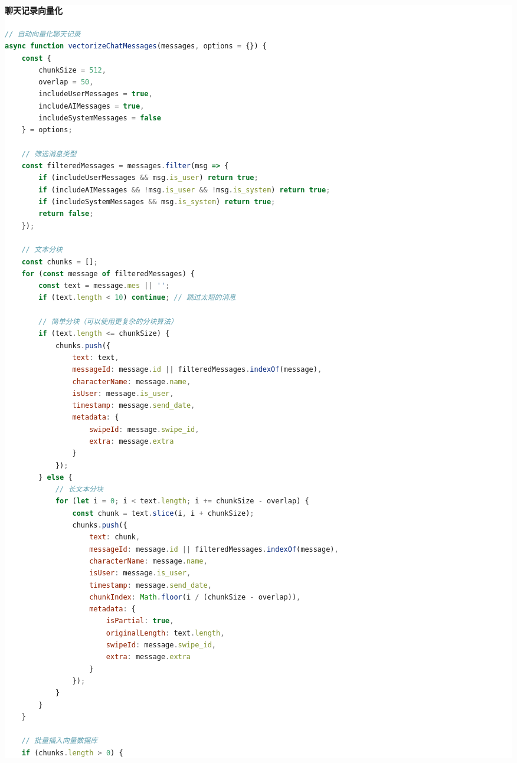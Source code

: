 #### 聊天记录向量化

```javascript
// 自动向量化聊天记录
async function vectorizeChatMessages(messages, options = {}) {
    const {
        chunkSize = 512,
        overlap = 50,
        includeUserMessages = true,
        includeAIMessages = true,
        includeSystemMessages = false
    } = options;

    // 筛选消息类型
    const filteredMessages = messages.filter(msg => {
        if (includeUserMessages && msg.is_user) return true;
        if (includeAIMessages && !msg.is_user && !msg.is_system) return true;
        if (includeSystemMessages && msg.is_system) return true;
        return false;
    });

    // 文本分块
    const chunks = [];
    for (const message of filteredMessages) {
        const text = message.mes || '';
        if (text.length < 10) continue; // 跳过太短的消息

        // 简单分块（可以使用更复杂的分块算法）
        if (text.length <= chunkSize) {
            chunks.push({
                text: text,
                messageId: message.id || filteredMessages.indexOf(message),
                characterName: message.name,
                isUser: message.is_user,
                timestamp: message.send_date,
                metadata: {
                    swipeId: message.swipe_id,
                    extra: message.extra
                }
            });
        } else {
            // 长文本分块
            for (let i = 0; i < text.length; i += chunkSize - overlap) {
                const chunk = text.slice(i, i + chunkSize);
                chunks.push({
                    text: chunk,
                    messageId: message.id || filteredMessages.indexOf(message),
                    characterName: message.name,
                    isUser: message.is_user,
                    timestamp: message.send_date,
                    chunkIndex: Math.floor(i / (chunkSize - overlap)),
                    metadata: {
                        isPartial: true,
                        originalLength: text.length,
                        swipeId: message.swipe_id,
                        extra: message.extra
                    }
                });
            }
        }
    }

    // 批量插入向量数据库
    if (chunks.length > 0) {
```